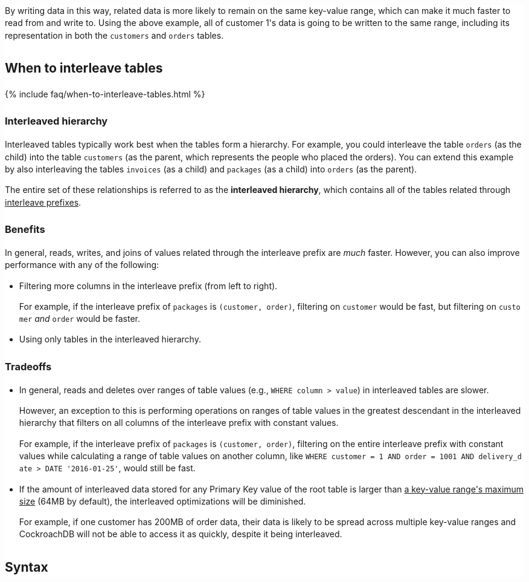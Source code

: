 By writing data in this way, related data is more likely to remain on the same key-value range, which can make it much faster to read from and write to. Using the above example, all of customer 1's data is going to be written to the same range, including its representation in both the `customers` and `orders` tables.

## When to interleave tables

{% include faq/when-to-interleave-tables.html %}

### Interleaved hierarchy

Interleaved tables typically work best when the tables form a hierarchy. For example, you could interleave the table `orders` (as the child) into the table `customers` (as the parent, which represents the people who placed the orders). You can extend this example by also interleaving the tables `invoices` (as a child) and `packages` (as a child) into `orders` (as the parent).

The entire set of these relationships is referred to as the **interleaved hierarchy**, which contains all of the tables related through [interleave prefixes](#interleave-prefix).

### Benefits

In general, reads, writes, and joins of values related through the interleave prefix are *much* faster. However, you can also improve performance with any of the following:

- Filtering more columns in the interleave prefix (from left to right).

    For example, if the interleave prefix of `packages` is `(customer, order)`, filtering on `customer` would be fast, but filtering on `customer` *and* `order` would be faster.

- Using only tables in the interleaved hierarchy.

### Tradeoffs

- In general, reads and deletes over ranges of table values (e.g., `WHERE column > value`) in interleaved tables are slower.

    However, an exception to this is performing operations on ranges of table values in the greatest descendant in the interleaved hierarchy that filters on all columns of the interleave prefix with constant values.

    For example, if the interleave prefix of `packages` is `(customer, order)`, filtering on the entire interleave prefix with constant values while calculating a range of table values on another column, like `WHERE customer = 1 AND order = 1001 AND delivery_date > DATE '2016-01-25'`, would still be fast.

- If the amount of interleaved data stored for any Primary Key value of the root table is larger than [a key-value range's maximum size](configure-replication-zones.html#replication-zone-format) (64MB by default), the interleaved optimizations will be diminished.

    For example, if one customer has 200MB of order data, their data is likely to be spread across multiple key-value ranges and CockroachDB will not be able to access it as quickly, despite it being interleaved.

## Syntax

